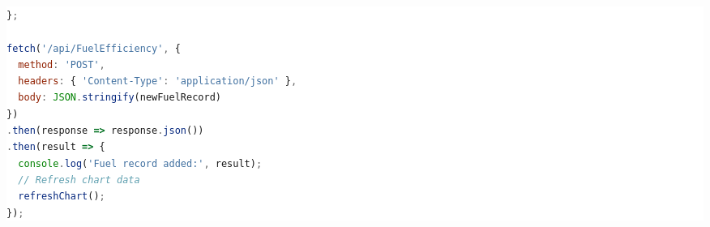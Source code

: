 ```javascript
};

fetch('/api/FuelEfficiency', {
  method: 'POST',
  headers: { 'Content-Type': 'application/json' },
  body: JSON.stringify(newFuelRecord)
})
.then(response => response.json())
.then(result => {
  console.log('Fuel record added:', result);
  // Refresh chart data
  refreshChart();
});
```
